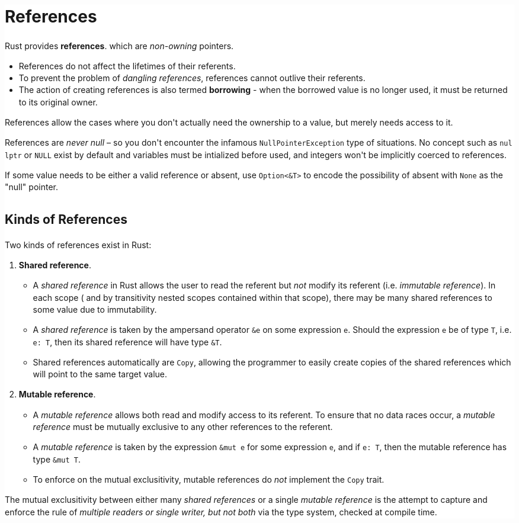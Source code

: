 # References

Rust provides **references**. which are *non-owning* pointers.

- References do not affect the lifetimes of their referents.
- To prevent the problem of *dangling references*, references cannot outlive
  their referents.
- The action of creating references is also termed **borrowing** - when the
  borrowed value is no longer used, it must be returned to its original owner.

References allow the cases where you don't actually need the ownership to a
value, but merely needs access to it.

References are *never null* – so you don't encounter the infamous
`NullPointerException` type of situations. No concept such as `nullptr` or
`NULL` exist by default and variables must be intialized before used, and
integers won't be implicitly coerced to references.

If some value needs to be either a valid reference or absent, use `Option<&T>`
to encode the possibility of absent with `None` as the "null" pointer.

## Kinds of References

Two kinds of references exist in Rust:

1. **Shared reference**.

	- A *shared reference* in Rust allows the user to read the referent but
	  *not* modify its referent (i.e. *immutable reference*). In each scope (
	  and by transitivity nested scopes contained within that scope), there may
	  be many shared references to some value due to immutability.

	- A *shared reference* is taken by the ampersand operator `&e` on some
	  expression `e`. Should the expression `e` be of type `T`, i.e. `e: T`, 
	  then its shared reference will have type `&T`.

	- Shared references automatically are `Copy`, allowing the programmer to
	  easily create copies of the shared references which will point to the same
	  target value.

2. **Mutable reference**.

	- A *mutable reference* allows both read and modify access to its referent.
	  To ensure that no data races occur, a *mutable reference* must be mutually
	  exclusive to any other references to the referent.
	
	- A *mutable reference* is taken by the expression `&mut e` for some
	  expression `e`, and if `e: T`, then the mutable reference has type
	  `&mut T`.
	
	- To enforce on the mutual exclusitivity, mutable references do *not*
	  implement the `Copy` trait.

The mutual exclusitivity between either many *shared references* or a single
*mutable reference* is the attempt to capture and enforce the rule of *multiple
readers or single writer, but not both* via the type system, checked at compile
time.
